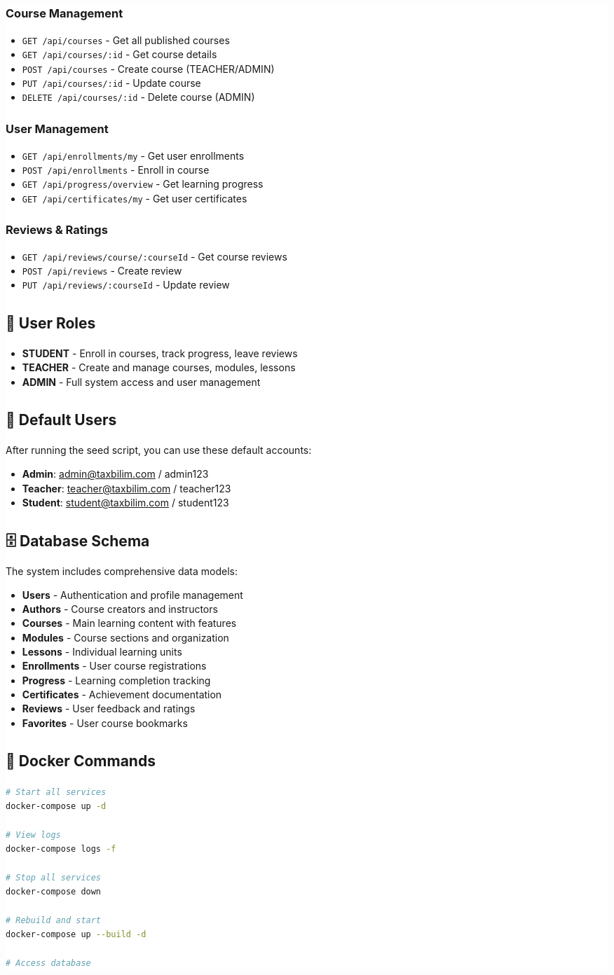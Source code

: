 ### Course Management
- `GET /api/courses` - Get all published courses
- `GET /api/courses/:id` - Get course details
- `POST /api/courses` - Create course (TEACHER/ADMIN)
- `PUT /api/courses/:id` - Update course
- `DELETE /api/courses/:id` - Delete course (ADMIN)

### User Management
- `GET /api/enrollments/my` - Get user enrollments
- `POST /api/enrollments` - Enroll in course
- `GET /api/progress/overview` - Get learning progress
- `GET /api/certificates/my` - Get user certificates

### Reviews & Ratings
- `GET /api/reviews/course/:courseId` - Get course reviews
- `POST /api/reviews` - Create review
- `PUT /api/reviews/:courseId` - Update review

## 👥 User Roles

- **STUDENT** - Enroll in courses, track progress, leave reviews
- **TEACHER** - Create and manage courses, modules, lessons
- **ADMIN** - Full system access and user management

## 🔐 Default Users

After running the seed script, you can use these default accounts:

- **Admin**: admin@taxbilim.com / admin123
- **Teacher**: teacher@taxbilim.com / teacher123
- **Student**: student@taxbilim.com / student123

## 🗄 Database Schema

The system includes comprehensive data models:
- **Users** - Authentication and profile management
- **Authors** - Course creators and instructors
- **Courses** - Main learning content with features
- **Modules** - Course sections and organization
- **Lessons** - Individual learning units
- **Enrollments** - User course registrations
- **Progress** - Learning completion tracking
- **Certificates** - Achievement documentation
- **Reviews** - User feedback and ratings
- **Favorites** - User course bookmarks

## 🐳 Docker Commands

```bash
# Start all services
docker-compose up -d

# View logs
docker-compose logs -f

# Stop all services
docker-compose down

# Rebuild and start
docker-compose up --build -d

# Access database
```
